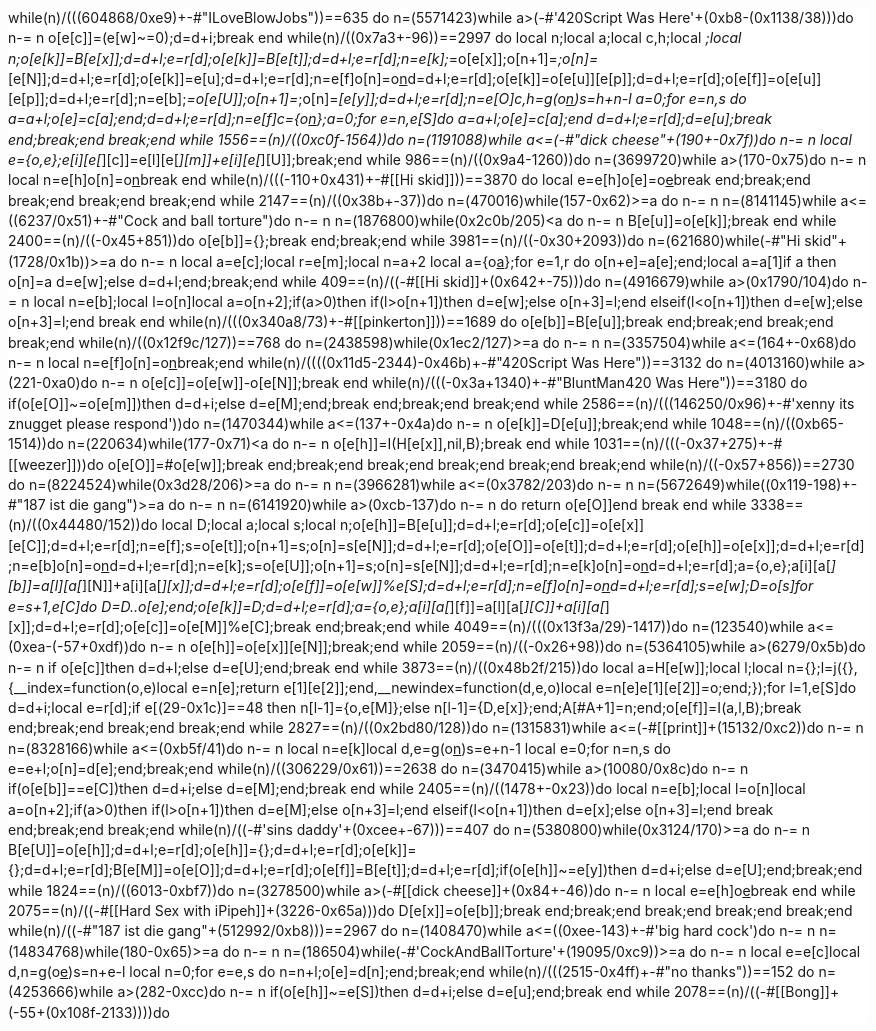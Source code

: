 while(n)/(((604868/0xe9)+-#"ILoveBlowJobs"))==635 do n=(5571423)while a>(-#'420Script Was Here'+(0xb8-(0x1138/38)))do n-= n o[e[c]]=(e[w]~=0);d=d+i;break end while(n)/((0x7a3+-96))==2997 do local n;local a;local c,h;local _;local n;o[e[k]]=B[e[x]];d=d+l;e=r[d];o[e[k]]=B[e[t]];d=d+l;e=r[d];n=e[k];_=o[e[x]];o[n+1]=_;o[n]=_[e[N]];d=d+l;e=r[d];o[e[k]]=e[u];d=d+l;e=r[d];n=e[f]o[n]=o[n](P(o,n+l,e[t]))d=d+l;e=r[d];o[e[k]]=o[e[u]][e[p]];d=d+l;e=r[d];o[e[f]]=o[e[u]][e[p]];d=d+l;e=r[d];n=e[b];_=o[e[U]];o[n+1]=_;o[n]=_[e[y]];d=d+l;e=r[d];n=e[O]c,h=g(o[n](o[n+i]))s=h+n-l a=0;for e=n,s do a=a+l;o[e]=c[a];end;d=d+l;e=r[d];n=e[f]c={o[n](P(o,n+1,s))};a=0;for e=n,e[S]do a=a+l;o[e]=c[a];end d=d+l;e=r[d];d=e[u];break end;break;end break;end while 1556==(n)/((0xc0f-1564))do n=(1191088)while a<=(-#"dick cheese"+(190+-0x7f))do n-= n local e={o,e};e[i][e[_][c]]=e[l][e[_][m]]+e[i][e[_][U]];break;end while 986==(n)/((0x9a4-1260))do n=(3699720)while a>(170-0x75)do n-= n local n=e[h]o[n]=o[n](P(o,n+l,e[U]))break end while(n)/(((-110+0x431)+-#[[Hi skid]]))==3870 do local e=e[h]o[e]=o[e](P(o,e+l,s))break end;break;end break;end break;end break;end while 2147==(n)/((0x38b+-37))do n=(470016)while(157-0x62)>=a do n-= n n=(8141145)while a<=((6237/0x51)+-#"Cock and ball torture")do n-= n n=(1876800)while(0x2c0b/205)<a do n-= n B[e[u]]=o[e[k]];break end while 2400==(n)/((-0x45+851))do o[e[b]]={};break end;break;end while 3981==(n)/((-0x30+2093))do n=(621680)while(-#"Hi skid"+(1728/0x1b))>=a do n-= n local a=e[c];local r=e[m];local n=a+2 local a={o[a](o[a+1],o[n])};for e=1,r do o[n+e]=a[e];end;local a=a[1]if a then o[n]=a d=e[w];else d=d+l;end;break;end while 409==(n)/((-#[[Hi skid]]+(0x642+-75)))do n=(4916679)while a>(0x1790/104)do n-= n local n=e[b];local l=o[n]local a=o[n+2];if(a>0)then if(l>o[n+1])then d=e[w];else o[n+3]=l;end elseif(l<o[n+1])then d=e[w];else o[n+3]=l;end break end while(n)/(((0x340a8/73)+-#[[pinkerton]]))==1689 do o[e[b]]=B[e[u]];break end;break;end break;end break;end while(n)/((0x12f9c/127))==768 do n=(2438598)while(0x1ec2/127)>=a do n-= n n=(3357504)while a<=(164+-0x68)do n-= n local n=e[f]o[n]=o[n](P(o,n+l,e[M]))break;end while(n)/((((0x11d5-2344)-0x46b)+-#"420Script Was Here"))==3132 do n=(4013160)while a>(221-0xa0)do n-= n o[e[c]]=o[e[w]]-o[e[N]];break end while(n)/(((-0x3a+1340)+-#"BluntMan420 Was Here"))==3180 do if(o[e[O]]~=o[e[m]])then d=d+i;else d=e[M];end;break end;break;end break;end while 2586==(n)/(((146250/0x96)+-#'xenny its znugget please respond'))do n=(1470344)while a<=(137+-0x4a)do n-= n o[e[k]]=D[e[u]];break;end while 1048==(n)/((0xb65-1514))do n=(220634)while(177-0x71)<a do n-= n o[e[h]]=I(H[e[x]],nil,B);break end while 1031==(n)/(((-0x37+275)+-#[[weezer]]))do o[e[O]]=#o[e[w]];break end;break;end break;end break;end break;end break;end while(n)/((-0x57+856))==2730 do n=(8224524)while(0x3d28/206)>=a do n-= n n=(3966281)while a<=(0x3782/203)do n-= n n=(5672649)while((0x119-198)+-#"187 ist die gang")>=a do n-= n n=(6141920)while a>(0xcb-137)do n-= n do return o[e[O]]end break end while 3338==(n)/((0x44480/152))do local D;local a;local s;local n;o[e[h]]=B[e[u]];d=d+l;e=r[d];o[e[c]]=o[e[x]][e[C]];d=d+l;e=r[d];n=e[f];s=o[e[t]];o[n+1]=s;o[n]=s[e[N]];d=d+l;e=r[d];o[e[O]]=o[e[t]];d=d+l;e=r[d];o[e[h]]=o[e[x]];d=d+l;e=r[d];n=e[b]o[n]=o[n](P(o,n+l,e[t]))d=d+l;e=r[d];n=e[k];s=o[e[U]];o[n+1]=s;o[n]=s[e[N]];d=d+l;e=r[d];n=e[k]o[n]=o[n](o[n+i])d=d+l;e=r[d];a={o,e};a[i][a[_][b]]=a[l][a[_][N]]+a[i][a[_][x]];d=d+l;e=r[d];o[e[f]]=o[e[w]]%e[S];d=d+l;e=r[d];n=e[f]o[n]=o[n](o[n+i])d=d+l;e=r[d];s=e[w];D=o[s]for e=s+1,e[C]do D=D..o[e];end;o[e[k]]=D;d=d+l;e=r[d];a={o,e};a[i][a[_][f]]=a[l][a[_][C]]+a[i][a[_][x]];d=d+l;e=r[d];o[e[c]]=o[e[M]]%e[C];break end;break;end while 4049==(n)/(((0x13f3a/29)-1417))do n=(123540)while a<=(0xea-(-57+0xdf))do n-= n o[e[h]]=o[e[x]][e[N]];break;end while 2059==(n)/((-0x26+98))do n=(5364105)while a>(6279/0x5b)do n-= n if o[e[c]]then d=d+l;else d=e[U];end;break end while 3873==(n)/((0x48b2f/215))do local a=H[e[w]];local l;local n={};l=j({},{__index=function(o,e)local e=n[e];return e[1][e[2]];end,__newindex=function(d,e,o)local e=n[e]e[1][e[2]]=o;end;});for l=1,e[S]do d=d+i;local e=r[d];if e[(29-0x1c)]==48 then n[l-1]={o,e[M]};else n[l-1]={D,e[x]};end;A[#A+1]=n;end;o[e[f]]=I(a,l,B);break end;break;end break;end break;end while 2827==(n)/((0x2bd80/128))do n=(1315831)while a<=(-#[[print]]+(15132/0xc2))do n-= n n=(8328166)while a<=(0xb5f/41)do n-= n local n=e[k]local d,e=g(o[n](P(o,n+1,e[M])))s=e+n-1 local e=0;for n=n,s do e=e+l;o[n]=d[e];end;break;end while(n)/((306229/0x61))==2638 do n=(3470415)while a>(10080/0x8c)do n-= n if(o[e[b]]==e[C])then d=d+i;else d=e[M];end;break end while 2405==(n)/((1478+-0x23))do local n=e[b];local l=o[n]local a=o[n+2];if(a>0)then if(l>o[n+1])then d=e[M];else o[n+3]=l;end elseif(l<o[n+1])then d=e[x];else o[n+3]=l;end break end;break;end break;end while(n)/((-#'sins daddy'+(0xcee+-67)))==407 do n=(5380800)while(0x3124/170)>=a do n-= n B[e[U]]=o[e[h]];d=d+l;e=r[d];o[e[h]]={};d=d+l;e=r[d];o[e[k]]={};d=d+l;e=r[d];B[e[M]]=o[e[O]];d=d+l;e=r[d];o[e[f]]=B[e[t]];d=d+l;e=r[d];if(o[e[h]]~=e[y])then d=d+i;else d=e[U];end;break;end while 1824==(n)/((6013-0xbf7))do n=(3278500)while a>(-#[[dick cheese]]+(0x84+-46))do n-= n local e=e[h]o[e](o[e+i])break end while 2075==(n)/((-#[[Hard Sex with iPipeh]]+(3226-0x65a)))do D[e[x]]=o[e[b]];break end;break;end break;end break;end break;end while(n)/((-#"187 ist die gang"+(512992/0xb8)))==2967 do n=(1408470)while a<=((0xee-143)+-#'big hard cock')do n-= n n=(14834768)while(180-0x65)>=a do n-= n n=(186504)while(-#'CockAndBallTorture'+(19095/0xc9))>=a do n-= n local e=e[c]local d,n=g(o[e](o[e+i]))s=n+e-l local n=0;for e=e,s do n=n+l;o[e]=d[n];end;break;end while(n)/(((2515-0x4ff)+-#"no thanks"))==152 do n=(4253666)while a>(282-0xcc)do n-= n if(o[e[h]]~=e[S])then d=d+i;else d=e[u];end;break end while 2078==(n)/((-#[[Bong]]+(-55+(0x108f-2133))))do